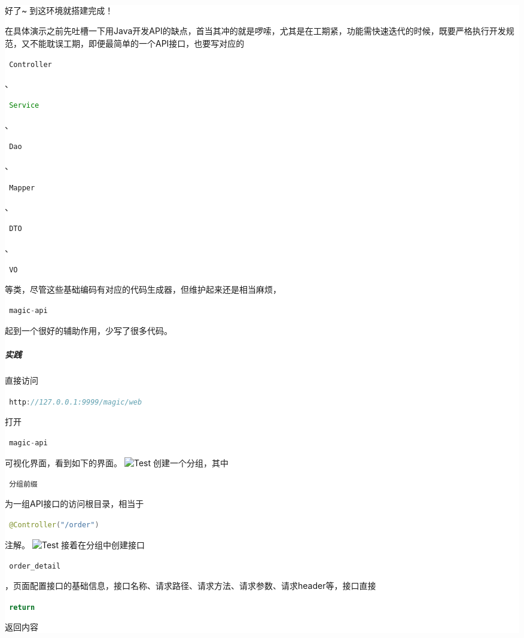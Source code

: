 好了~ 到这环境就搭建完成！ 
 
在具体演示之前先吐槽一下用Java开发API的缺点，首当其冲的就是啰嗦，尤其是在工期紧，功能需快速迭代的时候，既要严格执行开发规范，又不能耽误工期，即便最简单的一个API接口，也要写对应的  
 ```java 
  Controller
  ``` 
 、 
 ```java 
  Service
  ``` 
 、 
 ```java 
  Dao
  ``` 
 、 
 ```java 
  Mapper
  ``` 
 、 
 ```java 
  DTO
  ``` 
 、 
 ```java 
  VO
  ``` 
 等类，尽管这些基础编码有对应的代码生成器，但维护起来还是相当麻烦， 
 ```java 
  magic-api
  ``` 
 起到一个很好的辅助作用，少写了很多代码。 
##### 实践 
直接访问 
 ```java 
  http://127.0.0.1:9999/magic/web
  ``` 
 打开 
 ```java 
  magic-api
  ``` 
 可视化界面，看到如下的界面。 
![Test](https://img-blog.csdnimg.cn/20210402132106177.png  '没想到吧，Java开发 API接口可以不用写 Controller了') 创建一个分组，其中 
 ```java 
  分组前缀
  ``` 
 为一组API接口的访问根目录，相当于 
 ```java 
  @Controller("/order")
  ``` 
 注解。 ![Test](https://img-blog.csdnimg.cn/20210402132106177.png  '没想到吧，Java开发 API接口可以不用写 Controller了') 接着在分组中创建接口  
 ```java 
  order_detail
  ``` 
 ，页面配置接口的基础信息，接口名称、请求路径、请求方法、请求参数、请求header等，接口直接 
 ```java 
  return
  ``` 
 返回内容 
 